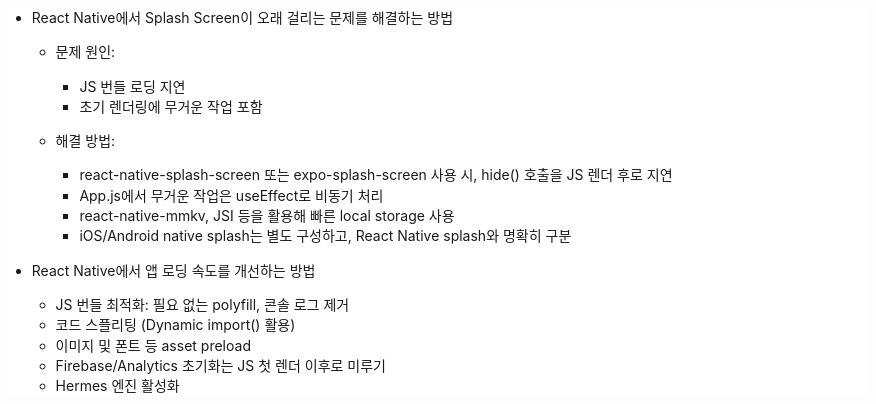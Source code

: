 - React Native에서 Splash Screen이 오래 걸리는 문제를 해결하는 방법
  - 문제 원인:
    - JS 번들 로딩 지연
    - 초기 렌더링에 무거운 작업 포함

  - 해결 방법:
    - react-native-splash-screen 또는 expo-splash-screen 사용 시, hide() 호출을 JS 렌더 후로 지연
    - App.js에서 무거운 작업은 useEffect로 비동기 처리
    - react-native-mmkv, JSI 등을 활용해 빠른 local storage 사용
    - iOS/Android native splash는 별도 구성하고, React Native splash와 명확히 구분

- React Native에서 앱 로딩 속도를 개선하는 방법
  - JS 번들 최적화: 필요 없는 polyfill, 콘솔 로그 제거
  - 코드 스플리팅 (Dynamic import() 활용)
  - 이미지 및 폰트 등 asset preload
  - Firebase/Analytics 초기화는 JS 첫 렌더 이후로 미루기
  - Hermes 엔진 활성화
